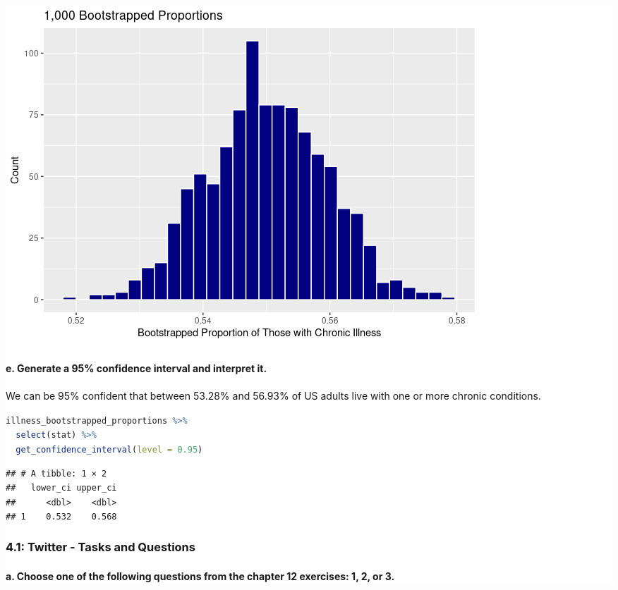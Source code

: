 ![](Key_7_Confidence_Intervals_with_Bootstrapping_pt_2_files/figure-gfm/boot%20hist%20illness-1.png)

#### e. Generate a 95% confidence interval and interpret it.

We can be 95% confident that between 53.28% and 56.93% of US adults live
with one or more chronic conditions.

``` r
illness_bootstrapped_proportions %>%
  select(stat) %>%
  get_confidence_interval(level = 0.95)
```

    ## # A tibble: 1 × 2
    ##   lower_ci upper_ci
    ##      <dbl>    <dbl>
    ## 1    0.532    0.568

### 4.1: Twitter - Tasks and Questions

#### a. Choose one of the following questions from the chapter 12 exercises: 1, 2, or 3.
